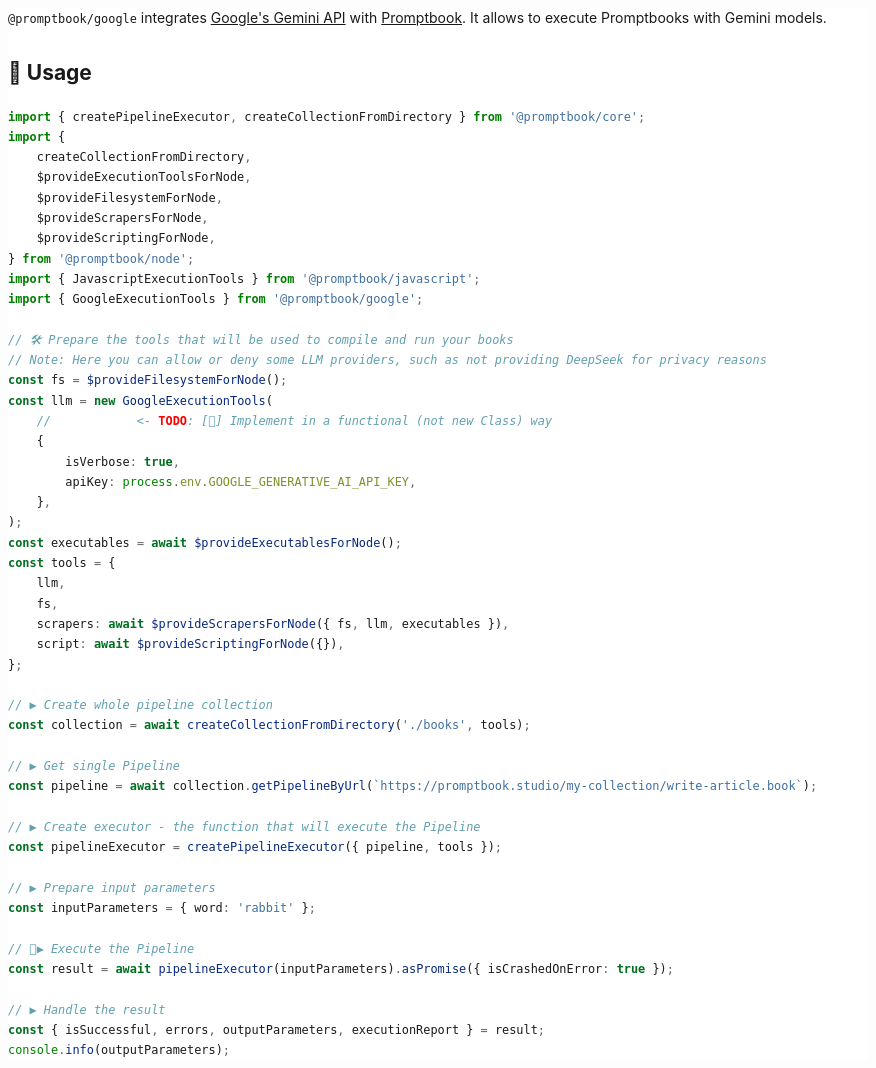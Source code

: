 `@promptbook/google` integrates [Google's Gemini API](https://gemini.google.com/) with [Promptbook](https://github.com/webgptorg/promptbook). It allows to execute Promptbooks with Gemini models.

## 🧡 Usage

```typescript
import { createPipelineExecutor, createCollectionFromDirectory } from '@promptbook/core';
import {
    createCollectionFromDirectory,
    $provideExecutionToolsForNode,
    $provideFilesystemForNode,
    $provideScrapersForNode,
    $provideScriptingForNode,
} from '@promptbook/node';
import { JavascriptExecutionTools } from '@promptbook/javascript';
import { GoogleExecutionTools } from '@promptbook/google';

// 🛠 Prepare the tools that will be used to compile and run your books
// Note: Here you can allow or deny some LLM providers, such as not providing DeepSeek for privacy reasons
const fs = $provideFilesystemForNode();
const llm = new GoogleExecutionTools(
    //            <- TODO: [🧱] Implement in a functional (not new Class) way
    {
        isVerbose: true,
        apiKey: process.env.GOOGLE_GENERATIVE_AI_API_KEY,
    },
);
const executables = await $provideExecutablesForNode();
const tools = {
    llm,
    fs,
    scrapers: await $provideScrapersForNode({ fs, llm, executables }),
    script: await $provideScriptingForNode({}),
};

// ▶ Create whole pipeline collection
const collection = await createCollectionFromDirectory('./books', tools);

// ▶ Get single Pipeline
const pipeline = await collection.getPipelineByUrl(`https://promptbook.studio/my-collection/write-article.book`);

// ▶ Create executor - the function that will execute the Pipeline
const pipelineExecutor = createPipelineExecutor({ pipeline, tools });

// ▶ Prepare input parameters
const inputParameters = { word: 'rabbit' };

// 🚀▶ Execute the Pipeline
const result = await pipelineExecutor(inputParameters).asPromise({ isCrashedOnError: true });

// ▶ Handle the result
const { isSuccessful, errors, outputParameters, executionReport } = result;
console.info(outputParameters);
```
